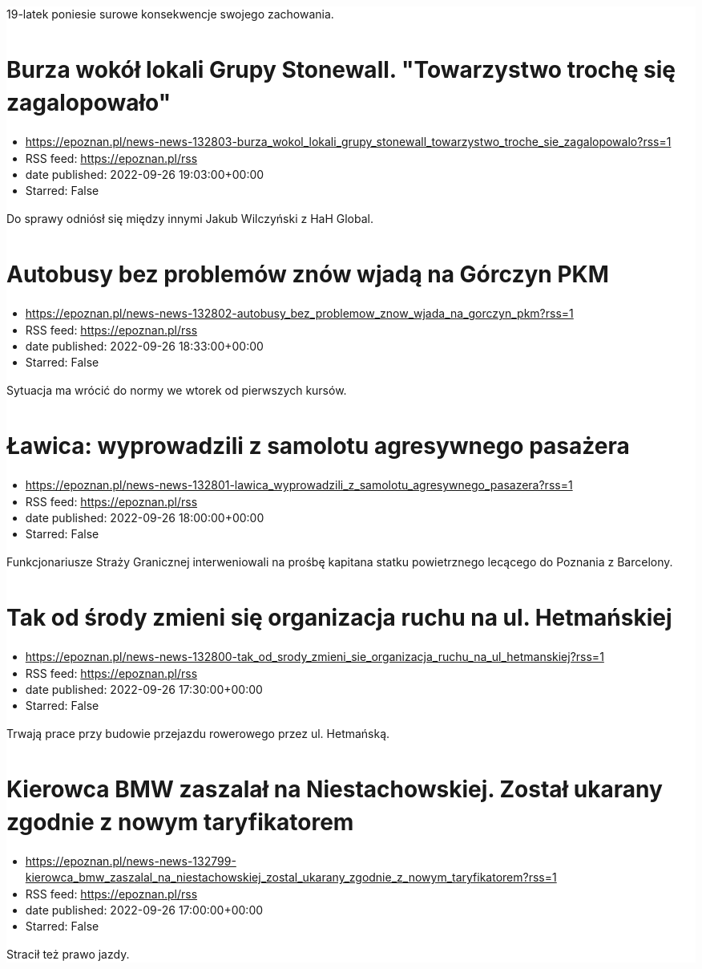 19-latek poniesie surowe konsekwencje swojego zachowania.

# Burza wokół lokali Grupy Stonewall. &quot;Towarzystwo  trochę się zagalopowało&quot;
 - https://epoznan.pl/news-news-132803-burza_wokol_lokali_grupy_stonewall_towarzystwo_troche_sie_zagalopowalo?rss=1
 - RSS feed: https://epoznan.pl/rss
 - date published: 2022-09-26 19:03:00+00:00
 - Starred: False

Do sprawy odniósł się między innymi Jakub Wilczyński z HaH Global.

# Autobusy bez problemów znów wjadą na Górczyn PKM
 - https://epoznan.pl/news-news-132802-autobusy_bez_problemow_znow_wjada_na_gorczyn_pkm?rss=1
 - RSS feed: https://epoznan.pl/rss
 - date published: 2022-09-26 18:33:00+00:00
 - Starred: False

Sytuacja ma wrócić do normy we wtorek od pierwszych kursów.

# Ławica: wyprowadzili z samolotu agresywnego pasażera
 - https://epoznan.pl/news-news-132801-lawica_wyprowadzili_z_samolotu_agresywnego_pasazera?rss=1
 - RSS feed: https://epoznan.pl/rss
 - date published: 2022-09-26 18:00:00+00:00
 - Starred: False

Funkcjonariusze Straży Granicznej interweniowali na prośbę kapitana statku powietrznego lecącego do Poznania z Barcelony.

# Tak od środy zmieni się organizacja ruchu na ul. Hetmańskiej
 - https://epoznan.pl/news-news-132800-tak_od_srody_zmieni_sie_organizacja_ruchu_na_ul_hetmanskiej?rss=1
 - RSS feed: https://epoznan.pl/rss
 - date published: 2022-09-26 17:30:00+00:00
 - Starred: False

Trwają prace przy budowie przejazdu rowerowego przez ul. Hetmańską.

# Kierowca BMW zaszalał na Niestachowskiej. Został ukarany zgodnie z nowym taryfikatorem
 - https://epoznan.pl/news-news-132799-kierowca_bmw_zaszalal_na_niestachowskiej_zostal_ukarany_zgodnie_z_nowym_taryfikatorem?rss=1
 - RSS feed: https://epoznan.pl/rss
 - date published: 2022-09-26 17:00:00+00:00
 - Starred: False

Stracił też prawo jazdy.
